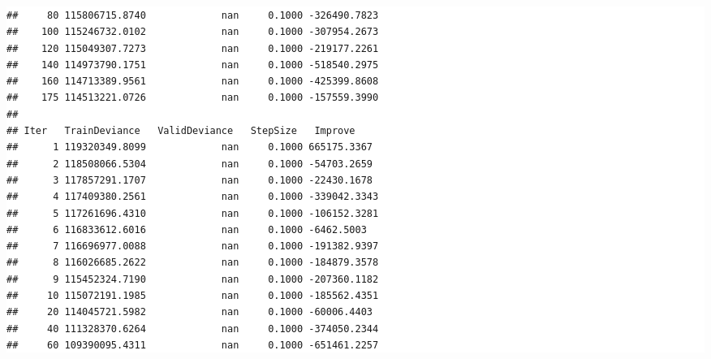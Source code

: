    ##     80 115806715.8740             nan     0.1000 -326490.7823
    ##    100 115246732.0102             nan     0.1000 -307954.2673
    ##    120 115049307.7273             nan     0.1000 -219177.2261
    ##    140 114973790.1751             nan     0.1000 -518540.2975
    ##    160 114713389.9561             nan     0.1000 -425399.8608
    ##    175 114513221.0726             nan     0.1000 -157559.3990
    ## 
    ## Iter   TrainDeviance   ValidDeviance   StepSize   Improve
    ##      1 119320349.8099             nan     0.1000 665175.3367
    ##      2 118508066.5304             nan     0.1000 -54703.2659
    ##      3 117857291.1707             nan     0.1000 -22430.1678
    ##      4 117409380.2561             nan     0.1000 -339042.3343
    ##      5 117261696.4310             nan     0.1000 -106152.3281
    ##      6 116833612.6016             nan     0.1000 -6462.5003
    ##      7 116696977.0088             nan     0.1000 -191382.9397
    ##      8 116026685.2622             nan     0.1000 -184879.3578
    ##      9 115452324.7190             nan     0.1000 -207360.1182
    ##     10 115072191.1985             nan     0.1000 -185562.4351
    ##     20 114045721.5982             nan     0.1000 -60006.4403
    ##     40 111328370.6264             nan     0.1000 -374050.2344
    ##     60 109390095.4311             nan     0.1000 -651461.2257